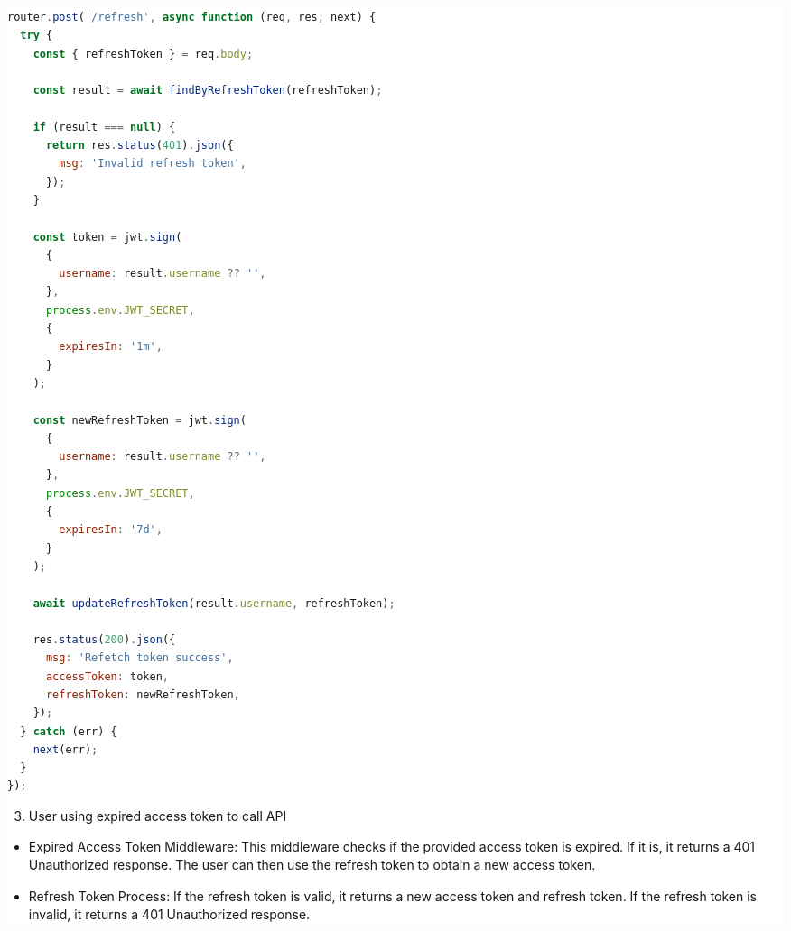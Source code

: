 ```js
router.post('/refresh', async function (req, res, next) {
  try {
    const { refreshToken } = req.body;

    const result = await findByRefreshToken(refreshToken);

    if (result === null) {
      return res.status(401).json({
        msg: 'Invalid refresh token',
      });
    }

    const token = jwt.sign(
      {
        username: result.username ?? '',
      },
      process.env.JWT_SECRET,
      {
        expiresIn: '1m',
      }
    );

    const newRefreshToken = jwt.sign(
      {
        username: result.username ?? '',
      },
      process.env.JWT_SECRET,
      {
        expiresIn: '7d',
      }
    );

    await updateRefreshToken(result.username, refreshToken);

    res.status(200).json({
      msg: 'Refetch token success',
      accessToken: token,
      refreshToken: newRefreshToken,
    });
  } catch (err) {
    next(err);
  }
});
```
3. User using expired access token to call API
  - Expired Access Token Middleware: This middleware checks if the provided access token is expired. If it is, it returns a 401 Unauthorized response. The user can then use the refresh token to obtain a new access token.

  - Refresh Token Process: If the refresh token is valid, it returns a new access token and refresh token. If the refresh token is invalid, it returns a 401 Unauthorized response.


